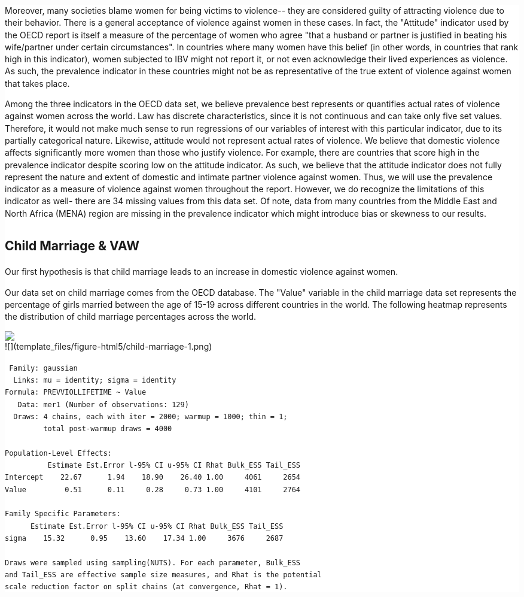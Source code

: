 Moreover, many societies blame women for being victims to violence-- they are considered guilty of attracting violence due to their behavior. There is a general acceptance of violence against women in these cases. In fact, the "Attitude" indicator used by the OECD report is itself a measure of the percentage of women who agree "that a husband or partner is justified in beating his wife/partner under certain circumstances". In countries where many women have this belief (in other words, in countries that rank high in this indicator), women subjected to IBV might not report it, or not even acknowledge their lived experiences as violence. As such, the prevalence indicator in these countries might not be as representative of the true extent of violence against women that takes place.

Among the three indicators in the OECD data set, we believe prevalence best represents or quantifies actual rates of violence against women across the world. Law has discrete characteristics, since it is not continuous and can take only five set values. Therefore, it would not make much sense to run regressions of our variables of interest with this particular indicator, due to its partially categorical nature. Likewise, attitude would not represent actual rates of violence. We believe that domestic violence affects significantly more women than those who justify violence. For example, there are countries that score high in the prevalence indicator despite scoring low on the attitude indicator. As such, we believe that the attitude indicator does not fully represent the nature and extent of domestic and intimate partner violence against women. Thus, we will use the prevalence indicator as a measure of violence against women throughout the report. However, we do recognize the limitations of this indicator as well- there are 34 missing values from this data set. Of note, data from many countries from the Middle East and North Africa (MENA) region are missing in the prevalence indicator which might introduce bias or skewness to our results. 


## Child Marriage & VAW

Our first hypothesis is that child marriage leads to an increase in domestic violence against women. 

Our data set on child marriage comes from the OECD database. The "Value" variable in the child marriage data set represents the percentage of girls married between the age of 15-19 across different countries in the world. The following heatmap represents the distribution of child marriage percentages across the world.  


<div class="layout-chunk" data-layout="l-page">
<img src="template_files/figure-html5/child_marriage_heatmap-1.png" style="display: block; margin: auto auto auto 0;" />

</div>




<div class="layout-chunk" data-layout="l-page">
![](template_files/figure-html5/child-marriage-1.png)

```
 Family: gaussian 
  Links: mu = identity; sigma = identity 
Formula: PREVVIOLLIFETIME ~ Value 
   Data: mer1 (Number of observations: 129) 
  Draws: 4 chains, each with iter = 2000; warmup = 1000; thin = 1;
         total post-warmup draws = 4000

Population-Level Effects: 
          Estimate Est.Error l-95% CI u-95% CI Rhat Bulk_ESS Tail_ESS
Intercept    22.67      1.94    18.90    26.40 1.00     4061     2654
Value         0.51      0.11     0.28     0.73 1.00     4101     2764

Family Specific Parameters: 
      Estimate Est.Error l-95% CI u-95% CI Rhat Bulk_ESS Tail_ESS
sigma    15.32      0.95    13.60    17.34 1.00     3676     2687

Draws were sampled using sampling(NUTS). For each parameter, Bulk_ESS
and Tail_ESS are effective sample size measures, and Rhat is the potential
scale reduction factor on split chains (at convergence, Rhat = 1).
```
